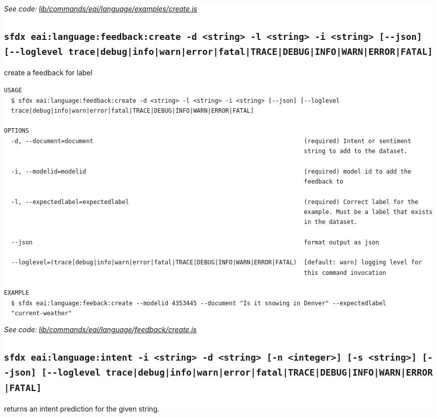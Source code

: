 _See code: [lib/commands/eai/language/examples/create.js](https://github.com/dcarroll/eai/blob/v1.0.2/lib/commands/eai/language/examples/create.js)_

## `sfdx eai:language:feedback:create -d <string> -l <string> -i <string> [--json] [--loglevel trace|debug|info|warn|error|fatal|TRACE|DEBUG|INFO|WARN|ERROR|FATAL]`

create a feedback for label

```
USAGE
  $ sfdx eai:language:feedback:create -d <string> -l <string> -i <string> [--json] [--loglevel 
  trace|debug|info|warn|error|fatal|TRACE|DEBUG|INFO|WARN|ERROR|FATAL]

OPTIONS
  -d, --document=document                                                           (required) Intent or sentiment
                                                                                    string to add to the dataset.

  -i, --modelid=modelid                                                             (required) model id to add the
                                                                                    feedback to

  -l, --expectedlabel=expectedlabel                                                 (required) Correct label for the
                                                                                    example. Must be a label that exists
                                                                                    in the dataset.

  --json                                                                            format output as json

  --loglevel=(trace|debug|info|warn|error|fatal|TRACE|DEBUG|INFO|WARN|ERROR|FATAL)  [default: warn] logging level for
                                                                                    this command invocation

EXAMPLE
  $ sfdx eai:language:feeback:create --modelid 4353445 --document "Is it snowing in Denver" --expectedlabel 
  "current-weather"
```

_See code: [lib/commands/eai/language/feedback/create.js](https://github.com/dcarroll/eai/blob/v1.0.2/lib/commands/eai/language/feedback/create.js)_

## `sfdx eai:language:intent -i <string> -d <string> [-n <integer>] [-s <string>] [--json] [--loglevel trace|debug|info|warn|error|fatal|TRACE|DEBUG|INFO|WARN|ERROR|FATAL]`

returns an intent prediction for the given string.
